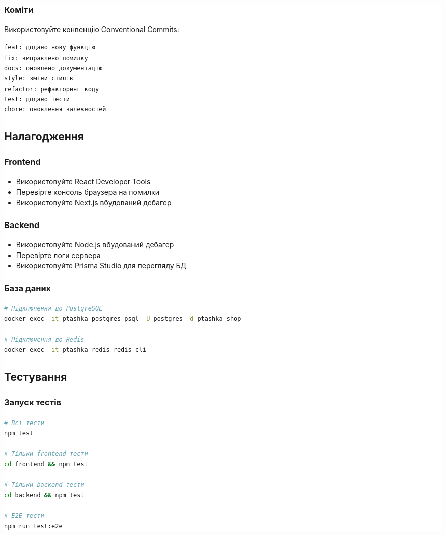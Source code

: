 ### Коміти
Використовуйте конвенцію [Conventional Commits](https://www.conventionalcommits.org/):
```bash
feat: додано нову функцію
fix: виправлено помилку
docs: оновлено документацію
style: зміни стилів
refactor: рефакторинг коду
test: додано тести
chore: оновлення залежностей
```

## Налагодження

### Frontend
- Використовуйте React Developer Tools
- Перевірте консоль браузера на помилки
- Використовуйте Next.js вбудований дебагер

### Backend
- Використовуйте Node.js вбудований дебагер
- Перевірте логи сервера
- Використовуйте Prisma Studio для перегляду БД

### База даних
```bash
# Підключення до PostgreSQL
docker exec -it ptashka_postgres psql -U postgres -d ptashka_shop

# Підключення до Redis
docker exec -it ptashka_redis redis-cli
```

## Тестування

### Запуск тестів
```bash
# Всі тести
npm test

# Тільки frontend тести
cd frontend && npm test

# Тільки backend тести
cd backend && npm test

# E2E тести
npm run test:e2e
```
